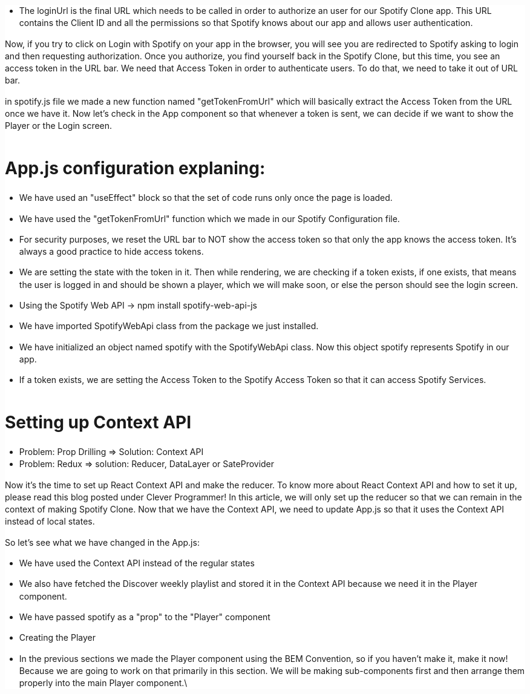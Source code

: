 * The loginUrl is the final URL which needs to be called in order to authorize an user for our Spotify Clone app. This URL contains the Client ID and all the permissions so that Spotify knows about our app and allows user authentication.

Now, if you try to click on Login with Spotify on your app in the browser, you will see you are redirected to Spotify asking to login and then requesting authorization. Once you authorize, you find yourself back in the Spotify Clone, but this time, you see an access token in the URL bar. We need that Access Token in order to authenticate users. To do that, we need to take it out of URL bar.

in spotify.js file we made a new function named "getTokenFromUrl" which will basically extract the Access Token from the URL once we have it. Now let’s check in the App component so that whenever a token is sent, we can decide if we want to show the Player or the Login screen. 

# App.js configuration explaning:

* We have used an "useEffect" block so that the set of code runs only once the page is loaded.
* We have used the "getTokenFromUrl" function which we made in our Spotify Configuration file.
* For security purposes, we reset the URL bar to NOT show the access token so that only the app knows the access token. It’s always a good practice to hide access tokens.
* We are setting the state with the token in it. Then while rendering, we are checking if a token exists, if one exists, that means the user is logged in and should be shown a player, which we will make soon, or else the person should see the login screen.

* Using the Spotify Web API -> npm install spotify-web-api-js

* We have imported SpotifyWebApi class from the package we just installed.
* We have initialized an object named spotify with the SpotifyWebApi class. Now this object spotify represents Spotify in our app.
* If a token exists, we are setting the Access Token to the Spotify Access Token so that it can access Spotify Services.

#  Setting up Context API

* Problem: Prop Drilling => Solution: Context API
* Problem: Redux => solution: Reducer, DataLayer or SateProvider

Now it’s the time to set up React Context API and make the reducer. To know more about React Context API and how to set it up, please read this blog posted under Clever Programmer! In this article, we will only set up the reducer so that we can remain in the context of making Spotify Clone.
Now that we have the Context API, we need to update App.js so that it uses the Context API instead of local states.

So let’s see what we have changed in the App.js:
* We have used the Context API instead of the regular states
* We also have fetched the Discover weekly playlist and stored it in the Context API because we need it in the Player component.
* We have passed spotify as a "prop" to the "Player" component

* Creating the Player

* In the previous sections we made the Player component using the BEM Convention, so if you haven’t make it, make it now! Because we are going to work on that primarily in this section. We will be making sub-components first and then arrange them properly into the main Player component.\

